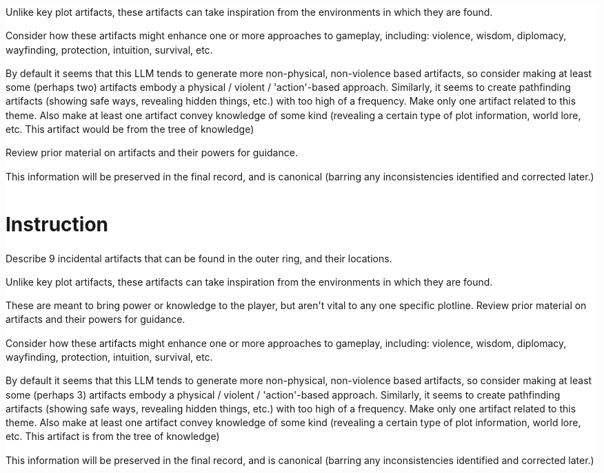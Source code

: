   

Unlike key plot artifacts, these artifacts can take inspiration from the environments in which they are found.

  

Consider how these artifacts might enhance one or more approaches to gameplay, including: violence, wisdom, diplomacy, wayfinding, protection, intuition, survival, etc.

  

By default it seems that this LLM tends to generate more non-physical, non-violence based artifacts, so consider making at least some (perhaps two) artifacts embody a physical / violent / 'action'-based approach. Similarly, it seems to create pathfinding artifacts (showing safe ways, revealing hidden things, etc.) with too high of a frequency. Make only one artifact related to this theme. Also make at least one artifact convey knowledge of some kind (revealing a certain type of plot information, world lore, etc. This artifact would be from the tree of knowledge)

  

Review prior material on artifacts and their powers for guidance.

  

This information will be preserved in the final record, and is canonical (barring any inconsistencies identified and corrected later.)

  

# Instruction

  

Describe 9 incidental artifacts that can be found in the outer ring, and their locations.

  

Unlike key plot artifacts, these artifacts can take inspiration from the environments in which they are found.

  

These are meant to bring power or knowledge to the player, but aren't vital to any one specific plotline. Review prior material on artifacts and their powers for guidance.

  

Consider how these artifacts might enhance one or more approaches to gameplay, including: violence, wisdom, diplomacy, wayfinding, protection, intuition, survival, etc.

  

By default it seems that this LLM tends to generate more non-physical, non-violence based artifacts, so consider making at least some (perhaps 3) artifacts embody a physical / violent / 'action'-based approach. Similarly, it seems to create pathfinding artifacts (showing safe ways, revealing hidden things, etc.) with too high of a frequency. Make only one artifact related to this theme. Also make at least one artifact convey knowledge of some kind (revealing a certain type of plot information, world lore, etc. This artifact is from the tree of knowledge)

  

This information will be preserved in the final record, and is canonical (barring any inconsistencies identified and corrected later.)

